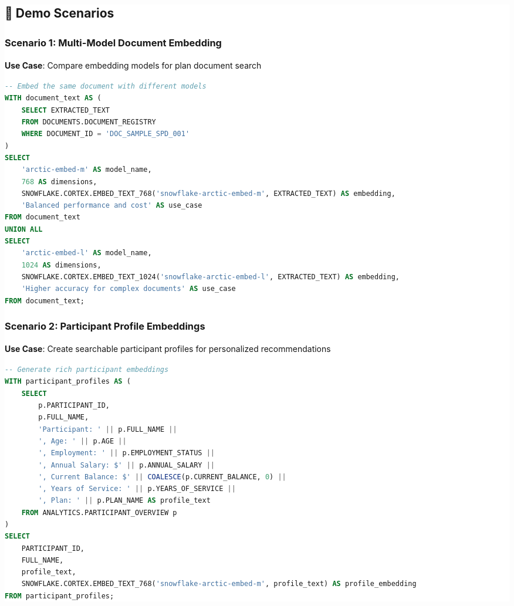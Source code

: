 ## 🎪 Demo Scenarios

### Scenario 1: Multi-Model Document Embedding
**Use Case**: Compare embedding models for plan document search

```sql
-- Embed the same document with different models
WITH document_text AS (
    SELECT EXTRACTED_TEXT 
    FROM DOCUMENTS.DOCUMENT_REGISTRY 
    WHERE DOCUMENT_ID = 'DOC_SAMPLE_SPD_001'
)
SELECT 
    'arctic-embed-m' AS model_name,
    768 AS dimensions,
    SNOWFLAKE.CORTEX.EMBED_TEXT_768('snowflake-arctic-embed-m', EXTRACTED_TEXT) AS embedding,
    'Balanced performance and cost' AS use_case
FROM document_text
UNION ALL
SELECT 
    'arctic-embed-l' AS model_name,
    1024 AS dimensions, 
    SNOWFLAKE.CORTEX.EMBED_TEXT_1024('snowflake-arctic-embed-l', EXTRACTED_TEXT) AS embedding,
    'Higher accuracy for complex documents' AS use_case
FROM document_text;
```

### Scenario 2: Participant Profile Embeddings
**Use Case**: Create searchable participant profiles for personalized recommendations

```sql
-- Generate rich participant embeddings
WITH participant_profiles AS (
    SELECT 
        p.PARTICIPANT_ID,
        p.FULL_NAME,
        'Participant: ' || p.FULL_NAME || 
        ', Age: ' || p.AGE || 
        ', Employment: ' || p.EMPLOYMENT_STATUS ||
        ', Annual Salary: $' || p.ANNUAL_SALARY ||
        ', Current Balance: $' || COALESCE(p.CURRENT_BALANCE, 0) ||
        ', Years of Service: ' || p.YEARS_OF_SERVICE ||
        ', Plan: ' || p.PLAN_NAME AS profile_text
    FROM ANALYTICS.PARTICIPANT_OVERVIEW p
)
SELECT 
    PARTICIPANT_ID,
    FULL_NAME,
    profile_text,
    SNOWFLAKE.CORTEX.EMBED_TEXT_768('snowflake-arctic-embed-m', profile_text) AS profile_embedding
FROM participant_profiles;
```
